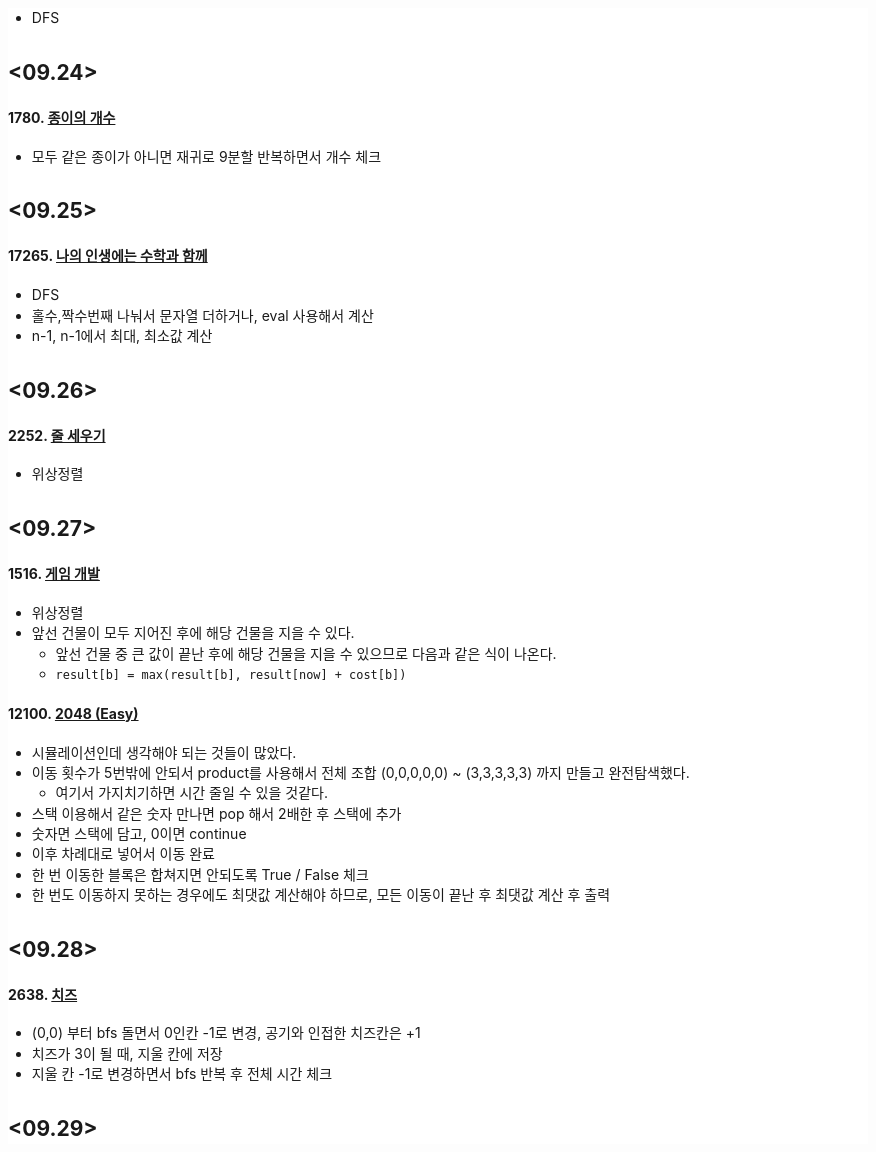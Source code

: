 - DFS

## <09.24>

#### 1780. [종이의 개수](./silver2/boj_1780.py)

- 모두 같은 종이가 아니면 재귀로 9분할 반복하면서 개수 체크

## <09.25>

#### 17265. [나의 인생에는 수학과 함께](./gold5/boj_17265.py)

- DFS
- 홀수,짝수번째 나눠서 문자열 더하거나, eval 사용해서 계산
- n-1, n-1에서 최대, 최소값 계산

## <09.26>

#### 2252. [줄 세우기](./gold2/boj_2252.py)

- 위상정렬

## <09.27>

#### 1516. [게임 개발](./gold3/boj_1516.py)

- 위상정렬
- 앞선 건물이 모두 지어진 후에 해당 건물을 지을 수 있다.
  - 앞선 건물 중 큰 값이 끝난 후에 해당 건물을 지을 수 있으므로 다음과 같은 식이 나온다.
  - `result[b] = max(result[b], result[now] + cost[b])`

#### 12100. [2048 (Easy)](./gold2/boj_12100.py)

- 시뮬레이션인데 생각해야 되는 것들이 많았다.
- 이동 횟수가 5번밖에 안되서 product를 사용해서 전체 조합 (0,0,0,0,0) ~ (3,3,3,3,3) 까지 만들고 완전탐색했다.
  - 여기서 가지치기하면 시간 줄일 수 있을 것같다.
- 스택 이용해서 같은 숫자 만나면 pop 해서 2배한 후 스택에 추가
- 숫자면 스택에 담고, 0이면 continue
- 이후 차례대로 넣어서 이동 완료
- 한 번 이동한 블록은 합쳐지면 안되도록 True / False 체크
- 한 번도 이동하지 못하는 경우에도 최댓값 계산해야 하므로, 모든 이동이 끝난 후 최댓값 계산 후 출력

## <09.28>

#### 2638. [치즈](./gold4/boj_2638.py)

- (0,0) 부터 bfs 돌면서 0인칸 -1로 변경, 공기와 인접한 치즈칸은 +1
- 치즈가 3이 될 때, 지울 칸에 저장
- 지울 칸 -1로 변경하면서 bfs 반복 후 전체 시간 체크

## <09.29>
